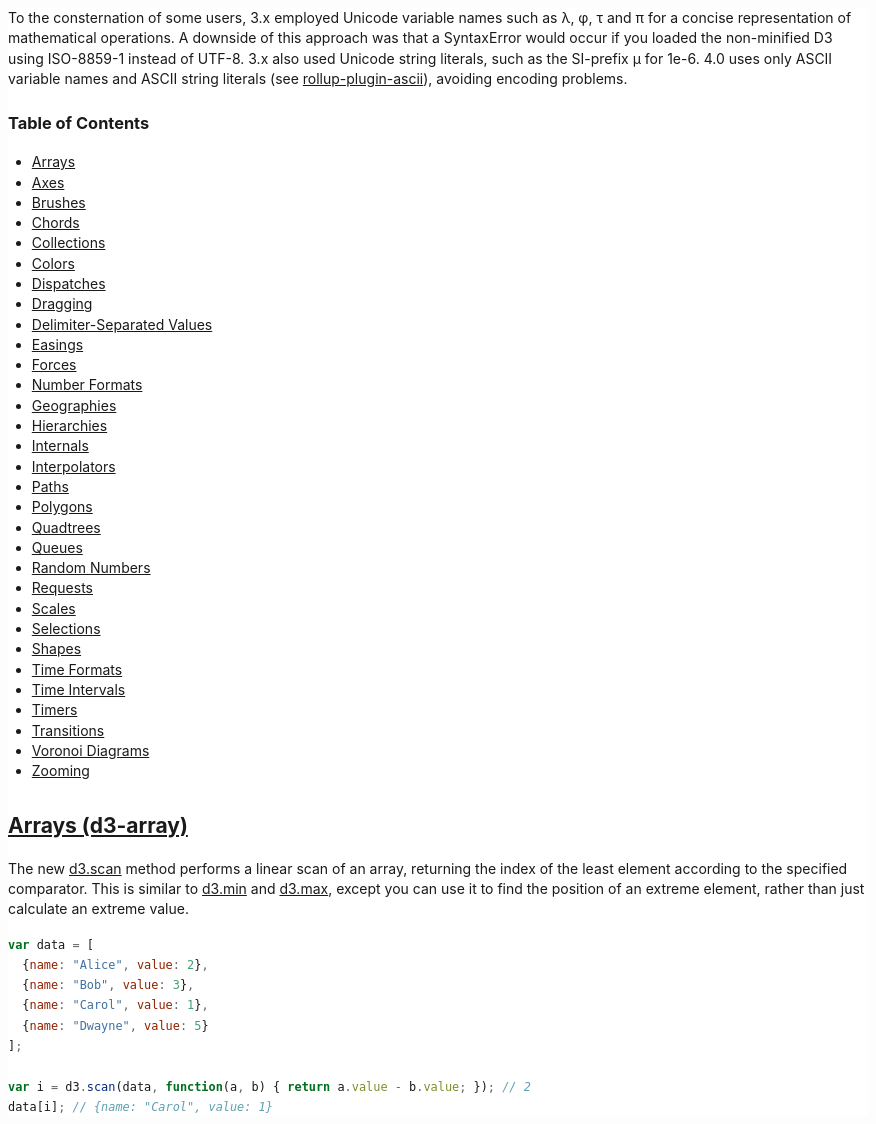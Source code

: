 To the consternation of some users, 3.x employed Unicode variable names such as λ, φ, τ and π for a concise representation of mathematical operations. A downside of this approach was that a SyntaxError would occur if you loaded the non-minified D3 using ISO-8859-1 instead of UTF-8. 3.x also used Unicode string literals, such as the SI-prefix µ for 1e-6. 4.0 uses only ASCII variable names and ASCII string literals (see [rollup-plugin-ascii](https://github.com/mbostock/rollup-plugin-ascii)), avoiding encoding problems.

### Table of Contents

* [Arrays](#arrays-d3-array)
* [Axes](#axes-d3-axis)
* [Brushes](#brushes-d3-brush)
* [Chords](#chords-d3-chord)
* [Collections](#collections-d3-collection)
* [Colors](#colors-d3-color)
* [Dispatches](#dispatches-d3-dispatch)
* [Dragging](#dragging-d3-drag)
* [Delimiter-Separated Values](#delimiter-separated-values-d3-dsv)
* [Easings](#easings-d3-ease)
* [Forces](#forces-d3-force)
* [Number Formats](#number-formats-d3-format)
* [Geographies](#geographies-d3-geo)
* [Hierarchies](#hierarchies-d3-hierarchy)
* [Internals](#internals)
* [Interpolators](#interpolators-d3-interpolate)
* [Paths](#paths-d3-path)
* [Polygons](#polygons-d3-polygon)
* [Quadtrees](#quadtrees-d3-quadtree)
* [Queues](#queues-d3-queue)
* [Random Numbers](#random-numbers-d3-random)
* [Requests](#requests-d3-request)
* [Scales](#scales-d3-scale)
* [Selections](#selections-d3-selection)
* [Shapes](#shapes-d3-shape)
* [Time Formats](#time-formats-d3-time-format)
* [Time Intervals](#time-intervals-d3-time)
* [Timers](#timers-d3-timer)
* [Transitions](#transitions-d3-transition)
* [Voronoi Diagrams](#voronoi-diagrams-d3-voronoi)
* [Zooming](#zooming-d3-zoom)

## [Arrays (d3-array)](https://github.com/d3/d3-array/blob/master/README.md)

The new [d3.scan](https://github.com/d3/d3-array/blob/master/README.md#scan) method performs a linear scan of an array, returning the index of the least element according to the specified comparator. This is similar to [d3.min](https://github.com/d3/d3-array/blob/master/README.md#min) and [d3.max](https://github.com/d3/d3-array/blob/master/README.md#max), except you can use it to find the position of an extreme element, rather than just calculate an extreme value.

```js
var data = [
  {name: "Alice", value: 2},
  {name: "Bob", value: 3},
  {name: "Carol", value: 1},
  {name: "Dwayne", value: 5}
];

var i = d3.scan(data, function(a, b) { return a.value - b.value; }); // 2
data[i]; // {name: "Carol", value: 1}
```
